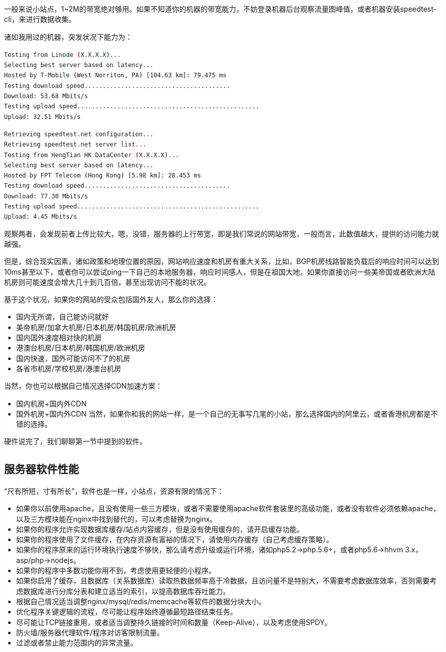 一般来说小站点，1~2M的带宽绝对够用。如果不知道你的机器的带宽能力，不妨登录机器后台观察流量图峰值，或者机器安装speedtest-cli，来进行数据收集。

诸如我用过的机器，突发状况下能力为：

```bash
Testing from Linode (X.X.X.X)...
Selecting best server based on latency...
Hosted by T-Mobile (West Norriton, PA) [104.63 km]: 79.475 ms
Testing download speed........................................
Download: 53.68 Mbits/s
Testing upload speed..................................................
Upload: 32.51 Mbits/s
```
```bash
Retrieving speedtest.net configuration...
Retrieving speedtest.net server list...
Testing from HengTian HK DataCenter (X.X.X.X)...
Selecting best server based on latency...
Hosted by FPT Telecom (Hong Kong) [5.98 km]: 28.453 ms
Testing download speed........................................
Download: 77.30 Mbits/s
Testing upload speed..................................................
Upload: 4.45 Mbits/s
```

观察两者，会发现前者上传比较大，嗯，没错，服务器的上行带宽，即是我们常说的网站带宽，一般而言，此数值越大，提供的访问能力就越强。

但是，综合现实因素，诸如政策和地理位置的原因，网站响应速度和机房有重大关系，比如，BGP机房线路智能负载后的响应时间可以达到10ms甚至以下，或者你可以尝试ping一下自己的本地服务器，响应时间感人，但是在祖国大地，如果你直接访问一些美帝国或者欧洲大陆机房则可能速度会增大几十到几百倍，甚至出现访问不能的状况。

基于这个状况，如果你的网站的受众包括国外友人，那么你的选择：

- 国内无所谓，自己能访问就好
- 美帝机房/加拿大机房/日本机房/韩国机房/欧洲机房
- 国内国外速度相对快的机房
- 港澳台机房/日本机房/韩国机房/欧洲机房
- 国内快速，国外可能访问不了的机房
- 各省市机房/学校机房/港澳台机房

当然，你也可以根据自己情况选择CDN加速方案：
- 国内机房+国内外CDN
- 国外机房+国内外CDN
当然，如果你和我的网站一样，是一个自己的无事写几笔的小站，那么选择国内的阿里云，或者香港机房都是不错的选择。

硬件说完了，我们聊聊第一节中提到的软件。

## 服务器软件性能

“尺有所短，寸有所长”，软件也是一样，小站点，资源有限的情况下：

- 如果你以前使用apache，且没有使用一些三方模块，或者不需要使用apache软件套装里的高级功能，或者没有软件必须依赖apache，以及三方模块能在nginx中找到替代的，可以考虑替换为nginx。
- 如果你的程序允许实现数据库缓存/站点内容缓存，但是没有使用缓存的，请开启缓存功能。
- 如果你的程序使用了文件缓存，在内存资源有富裕的情况下，请使用内存缓存（自己考虑缓存策略）。
- 如果你的程序原来的运行环境执行速度不够快，那么请考虑升级或运行环境，诸如php5.2->php.5.6+，或者php5.6->hhvm 3.x，asp/php->nodejs。
- 如果你的程序中多数功能你用不到，考虑使用更轻便的小程序。
- 如果你启用了缓存，且数据库（关系数据库）读取热数据频率高于冷数据，且访问量不是特别大，不需要考虑数据库效率，否则需要考虑数据库进行分库分表和建立适当的索引，以提高数据库吞吐能力。
- 根据自己情况适当调整nginx/mysql/redis/memcache等软件的数据分块大小。
- 优化程序关键逻辑的流程，尽可能让程序始终遵循最短路径结束任务。
- 尽可能让TCP链接重用，或者适当调整持久链接的时间和数量（Keep-Alive），以及考虑使用SPDY。
- 防火墙/服务器代理软件/程序对访客限制流量。
- 过滤或者禁止能力范围内的异常流量。
